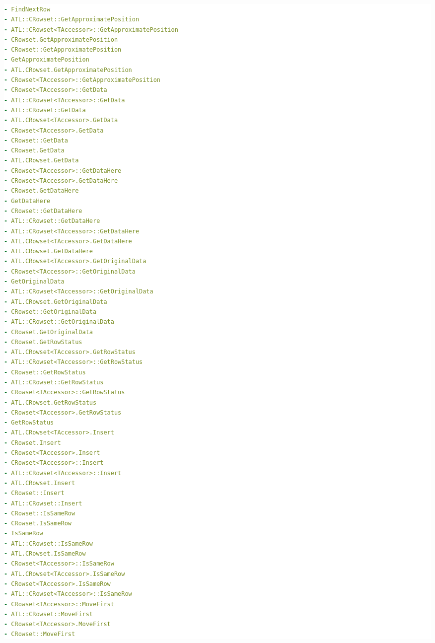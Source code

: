 ```yaml
- FindNextRow
- ATL::CRowset::GetApproximatePosition
- ATL::CRowset<TAccessor>::GetApproximatePosition
- CRowset.GetApproximatePosition
- CRowset::GetApproximatePosition
- GetApproximatePosition
- ATL.CRowset.GetApproximatePosition
- CRowset<TAccessor>::GetApproximatePosition
- CRowset<TAccessor>::GetData
- ATL::CRowset<TAccessor>::GetData
- ATL::CRowset::GetData
- ATL.CRowset<TAccessor>.GetData
- CRowset<TAccessor>.GetData
- CRowset::GetData
- CRowset.GetData
- ATL.CRowset.GetData
- CRowset<TAccessor>::GetDataHere
- CRowset<TAccessor>.GetDataHere
- CRowset.GetDataHere
- GetDataHere
- CRowset::GetDataHere
- ATL::CRowset::GetDataHere
- ATL::CRowset<TAccessor>::GetDataHere
- ATL.CRowset<TAccessor>.GetDataHere
- ATL.CRowset.GetDataHere
- ATL.CRowset<TAccessor>.GetOriginalData
- CRowset<TAccessor>::GetOriginalData
- GetOriginalData
- ATL::CRowset<TAccessor>::GetOriginalData
- ATL.CRowset.GetOriginalData
- CRowset::GetOriginalData
- ATL::CRowset::GetOriginalData
- CRowset.GetOriginalData
- CRowset.GetRowStatus
- ATL.CRowset<TAccessor>.GetRowStatus
- ATL::CRowset<TAccessor>::GetRowStatus
- CRowset::GetRowStatus
- ATL::CRowset::GetRowStatus
- CRowset<TAccessor>::GetRowStatus
- ATL.CRowset.GetRowStatus
- CRowset<TAccessor>.GetRowStatus
- GetRowStatus
- ATL.CRowset<TAccessor>.Insert
- CRowset.Insert
- CRowset<TAccessor>.Insert
- CRowset<TAccessor>::Insert
- ATL::CRowset<TAccessor>::Insert
- ATL.CRowset.Insert
- CRowset::Insert
- ATL::CRowset::Insert
- CRowset::IsSameRow
- CRowset.IsSameRow
- IsSameRow
- ATL::CRowset::IsSameRow
- ATL.CRowset.IsSameRow
- CRowset<TAccessor>::IsSameRow
- ATL.CRowset<TAccessor>.IsSameRow
- CRowset<TAccessor>.IsSameRow
- ATL::CRowset<TAccessor>::IsSameRow
- CRowset<TAccessor>::MoveFirst
- ATL::CRowset::MoveFirst
- CRowset<TAccessor>.MoveFirst
- CRowset::MoveFirst
```